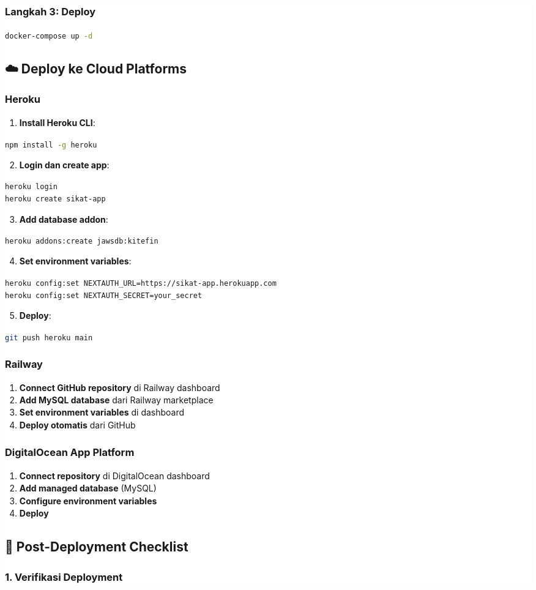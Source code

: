 ### Langkah 3: Deploy

```bash
docker-compose up -d
```

## ☁️ Deploy ke Cloud Platforms

### Heroku

1. **Install Heroku CLI**:
```bash
npm install -g heroku
```

2. **Login dan create app**:
```bash
heroku login
heroku create sikat-app
```

3. **Add database addon**:
```bash
heroku addons:create jawsdb:kitefin
```

4. **Set environment variables**:
```bash
heroku config:set NEXTAUTH_URL=https://sikat-app.herokuapp.com
heroku config:set NEXTAUTH_SECRET=your_secret
```

5. **Deploy**:
```bash
git push heroku main
```

### Railway

1. **Connect GitHub repository** di Railway dashboard
2. **Add MySQL database** dari Railway marketplace
3. **Set environment variables** di dashboard
4. **Deploy otomatis** dari GitHub

### DigitalOcean App Platform

1. **Connect repository** di DigitalOcean dashboard
2. **Add managed database** (MySQL)
3. **Configure environment variables**
4. **Deploy**

## 🔧 Post-Deployment Checklist

### 1. Verifikasi Deployment
